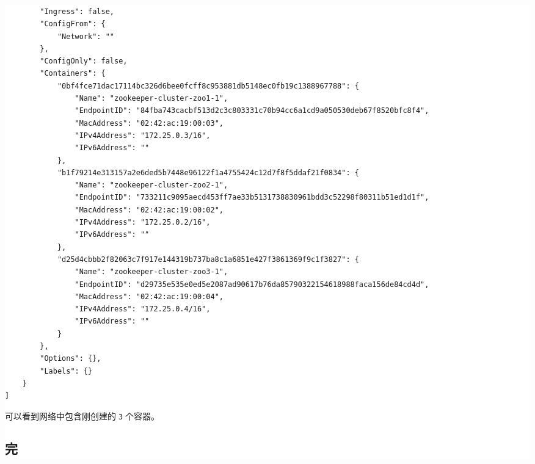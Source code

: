             "Ingress": false,
            "ConfigFrom": {
                "Network": ""
            },
            "ConfigOnly": false,
            "Containers": {
                "0bf4fce71dac17114bc326d6bee0fcff8c953881db5148ec0fb19c1388967788": {
                    "Name": "zookeeper-cluster-zoo1-1",
                    "EndpointID": "84fba743cacbf513d2c3c803331c70b94cc6a1cd9a050530deb67f8520bfc8f4",
                    "MacAddress": "02:42:ac:19:00:03",
                    "IPv4Address": "172.25.0.3/16",
                    "IPv6Address": ""
                },
                "b1f79214e313157a2e6ded5b7448e96122f1a4755424c12d7f8f5ddaf21f0834": {
                    "Name": "zookeeper-cluster-zoo2-1",
                    "EndpointID": "733211c9095aecd453ff7ae33b5131738830961bdd3c52298f80311b51ed1d1f",
                    "MacAddress": "02:42:ac:19:00:02",
                    "IPv4Address": "172.25.0.2/16",
                    "IPv6Address": ""
                },
                "d25d4cbbb2f82063c7f917e144319b737ba8c1a6851e427f3861369f9c1f3827": {
                    "Name": "zookeeper-cluster-zoo3-1",
                    "EndpointID": "d29735e535e0ed5e2087ad90617b76da85790322154618988faca156de84cd4d",
                    "MacAddress": "02:42:ac:19:00:04",
                    "IPv4Address": "172.25.0.4/16",
                    "IPv6Address": ""
                }
            },
            "Options": {},
            "Labels": {}
        }
    ]

可以看到网络中包含刚创建的 `3` 个容器。

## 完
